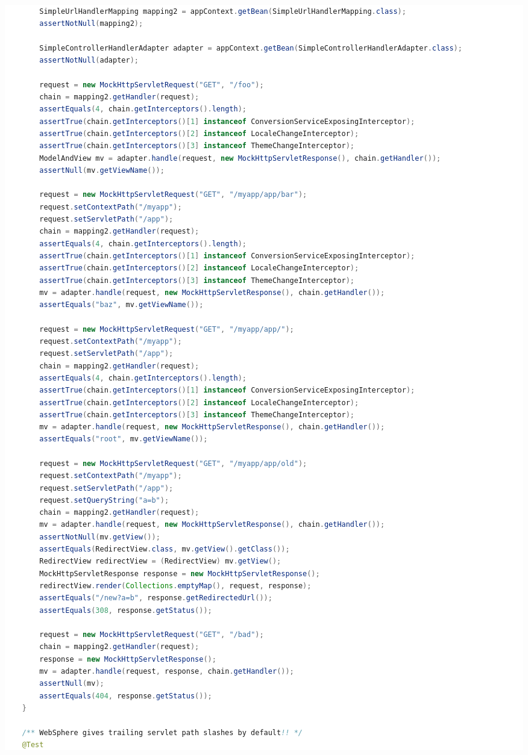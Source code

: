 ```java
		SimpleUrlHandlerMapping mapping2 = appContext.getBean(SimpleUrlHandlerMapping.class);
		assertNotNull(mapping2);

		SimpleControllerHandlerAdapter adapter = appContext.getBean(SimpleControllerHandlerAdapter.class);
		assertNotNull(adapter);

		request = new MockHttpServletRequest("GET", "/foo");
		chain = mapping2.getHandler(request);
		assertEquals(4, chain.getInterceptors().length);
		assertTrue(chain.getInterceptors()[1] instanceof ConversionServiceExposingInterceptor);
		assertTrue(chain.getInterceptors()[2] instanceof LocaleChangeInterceptor);
		assertTrue(chain.getInterceptors()[3] instanceof ThemeChangeInterceptor);
		ModelAndView mv = adapter.handle(request, new MockHttpServletResponse(), chain.getHandler());
		assertNull(mv.getViewName());

		request = new MockHttpServletRequest("GET", "/myapp/app/bar");
		request.setContextPath("/myapp");
		request.setServletPath("/app");
		chain = mapping2.getHandler(request);
		assertEquals(4, chain.getInterceptors().length);
		assertTrue(chain.getInterceptors()[1] instanceof ConversionServiceExposingInterceptor);
		assertTrue(chain.getInterceptors()[2] instanceof LocaleChangeInterceptor);
		assertTrue(chain.getInterceptors()[3] instanceof ThemeChangeInterceptor);
		mv = adapter.handle(request, new MockHttpServletResponse(), chain.getHandler());
		assertEquals("baz", mv.getViewName());

		request = new MockHttpServletRequest("GET", "/myapp/app/");
		request.setContextPath("/myapp");
		request.setServletPath("/app");
		chain = mapping2.getHandler(request);
		assertEquals(4, chain.getInterceptors().length);
		assertTrue(chain.getInterceptors()[1] instanceof ConversionServiceExposingInterceptor);
		assertTrue(chain.getInterceptors()[2] instanceof LocaleChangeInterceptor);
		assertTrue(chain.getInterceptors()[3] instanceof ThemeChangeInterceptor);
		mv = adapter.handle(request, new MockHttpServletResponse(), chain.getHandler());
		assertEquals("root", mv.getViewName());

		request = new MockHttpServletRequest("GET", "/myapp/app/old");
		request.setContextPath("/myapp");
		request.setServletPath("/app");
		request.setQueryString("a=b");
		chain = mapping2.getHandler(request);
		mv = adapter.handle(request, new MockHttpServletResponse(), chain.getHandler());
		assertNotNull(mv.getView());
		assertEquals(RedirectView.class, mv.getView().getClass());
		RedirectView redirectView = (RedirectView) mv.getView();
		MockHttpServletResponse response = new MockHttpServletResponse();
		redirectView.render(Collections.emptyMap(), request, response);
		assertEquals("/new?a=b", response.getRedirectedUrl());
		assertEquals(308, response.getStatus());

		request = new MockHttpServletRequest("GET", "/bad");
		chain = mapping2.getHandler(request);
		response = new MockHttpServletResponse();
		mv = adapter.handle(request, response, chain.getHandler());
		assertNull(mv);
		assertEquals(404, response.getStatus());
	}

	/** WebSphere gives trailing servlet path slashes by default!! */
	@Test
```